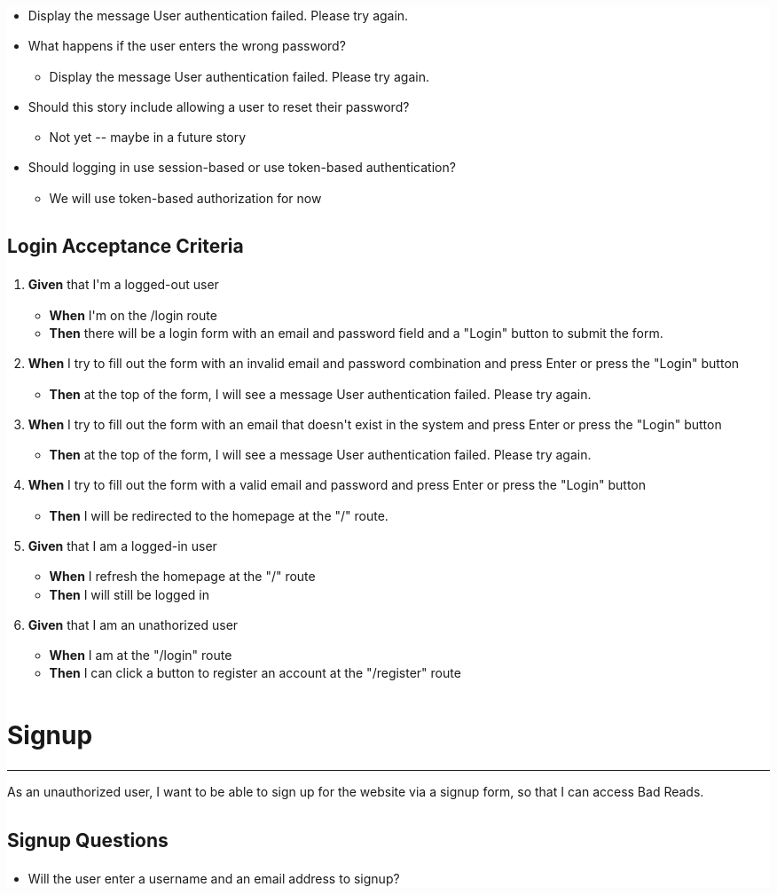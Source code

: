   - Display the message User authentication failed. Please try again.

- What happens if the user enters the wrong password?

  - Display the message User authentication failed. Please try again.

- Should this story include allowing a user to reset their password?

  - Not yet -- maybe in a future story

- Should logging in use session-based or use token-based authentication?
  - We will use token-based authorization for now

## Login Acceptance Criteria

1. **Given** that I'm a logged-out user

   - **When** I'm on the /login route
   - **Then** there will be a login form with an email and password field and a "Login" button to submit the form.

2. **When** I try to fill out the form with an invalid email and password combination and press Enter or press the "Login" button

   - **Then** at the top of the form, I will see a message User authentication failed. Please try again.

3. **When** I try to fill out the form with an email that doesn't exist in the system and press Enter or press the "Login" button

   - **Then** at the top of the form, I will see a message User authentication failed. Please try again.

4. **When** I try to fill out the form with a valid email and password and press Enter or press the "Login" button

   - **Then** I will be redirected to the homepage at the "/" route.

5. **Given** that I am a logged-in user

   - **When** I refresh the homepage at the "/" route
   - **Then** I will still be logged in

6. **Given** that I am an unathorized user
   - **When** I am at the "/login" route
   - **Then** I can click a button to register an account at the "/register" route

# Signup

---

As an unauthorized user, I want to be able to sign up for the website via a signup form, so that I can access Bad Reads.

## Signup Questions

- Will the user enter a username and an email address to signup?
